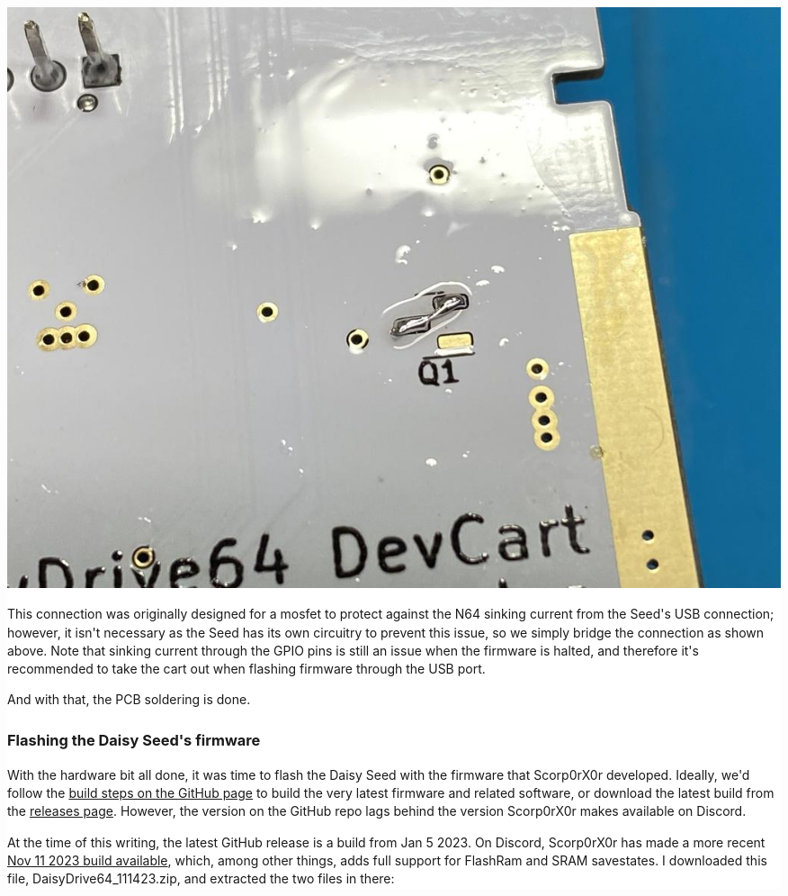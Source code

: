 ![](/assets/images/daisy-drive-64/IMG_3994.jpg)

This connection was originally designed for a mosfet to protect against the N64 sinking current from the Seed's USB connection; however, it isn't necessary as the Seed has its own circuitry to prevent this issue, so we simply bridge the connection as shown above. Note that sinking current through the GPIO pins is still an issue when the firmware is halted, and therefore it's recommended to take the cart out when flashing firmware through the USB port.

And with that, the PCB soldering is done.

### Flashing the Daisy Seed's firmware

With the hardware bit all done, it was time to flash the Daisy Seed with the firmware that Scorp0rX0r developed. Ideally, we'd follow the [build steps on the GitHub page](https://github.com/nopjne/DaisyDrive64) to build the very latest firmware and related software, or download the latest build from the [releases page](https://github.com/nopjne/DaisyDrive64/releases/tag/93e8aad6). However, the version on the GitHub repo lags behind the version Scorp0rX0r makes available on Discord.

At the time of this writing, the latest GitHub release is a build from Jan 5 2023. On Discord, Scorp0rX0r has made a more recent [Nov 11 2023 build available](https://discord.com/channels/989902502063398982/1035068924015947796/1174149954822996008), which, among other things, adds full support for FlashRam and SRAM savestates. I downloaded this file, DaisyDrive64_111423.zip, and extracted the two files in there:
